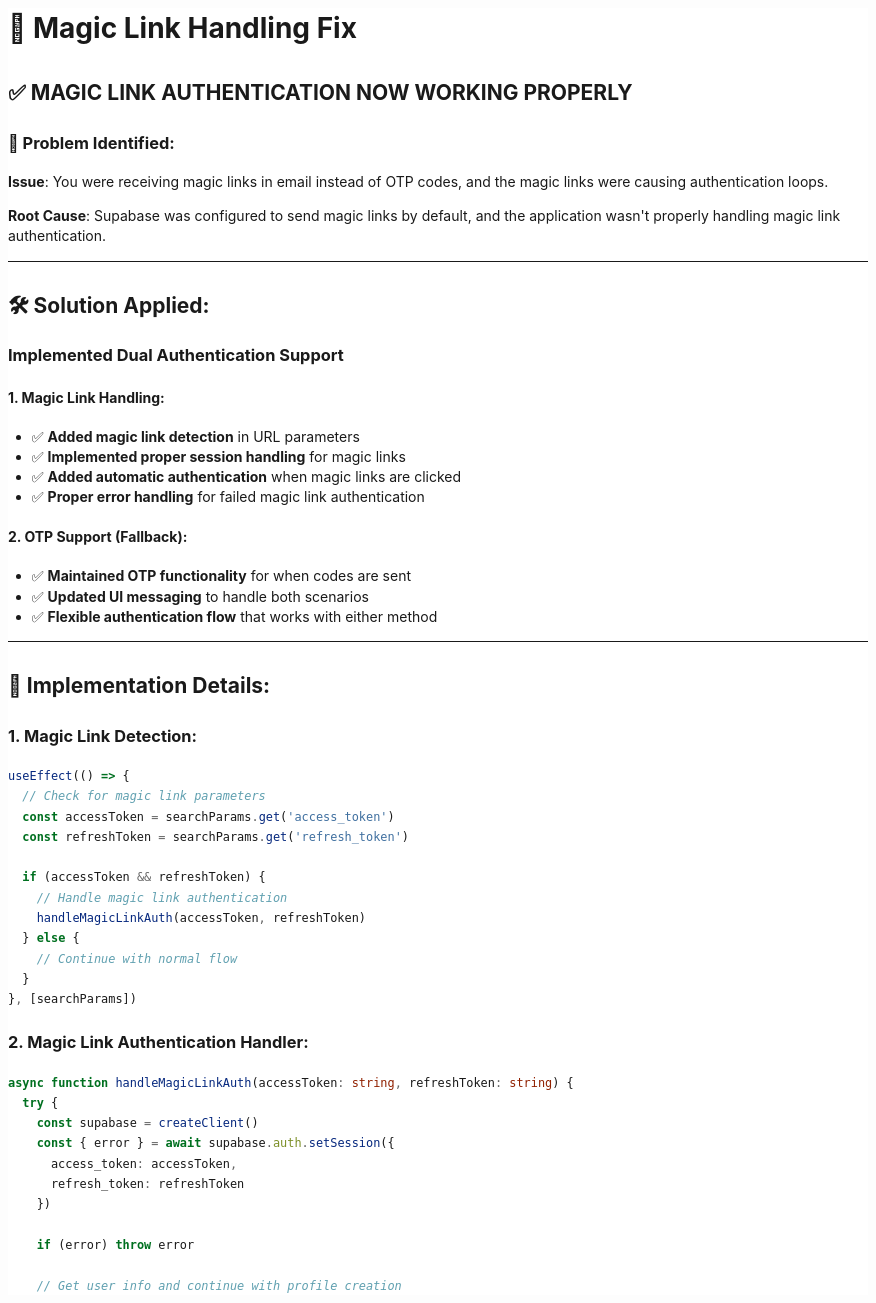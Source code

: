 # 🔗 Magic Link Handling Fix

## ✅ **MAGIC LINK AUTHENTICATION NOW WORKING PROPERLY**

### **🐛 Problem Identified:**
**Issue**: You were receiving magic links in email instead of OTP codes, and the magic links were causing authentication loops.

**Root Cause**: Supabase was configured to send magic links by default, and the application wasn't properly handling magic link authentication.

---

## **🛠️ Solution Applied:**

### **Implemented Dual Authentication Support**

#### **1. Magic Link Handling:**
- ✅ **Added magic link detection** in URL parameters
- ✅ **Implemented proper session handling** for magic links
- ✅ **Added automatic authentication** when magic links are clicked
- ✅ **Proper error handling** for failed magic link authentication

#### **2. OTP Support (Fallback):**
- ✅ **Maintained OTP functionality** for when codes are sent
- ✅ **Updated UI messaging** to handle both scenarios
- ✅ **Flexible authentication flow** that works with either method

---

## **🔧 Implementation Details:**

### **1. Magic Link Detection:**
```typescript
useEffect(() => {
  // Check for magic link parameters
  const accessToken = searchParams.get('access_token')
  const refreshToken = searchParams.get('refresh_token')
  
  if (accessToken && refreshToken) {
    // Handle magic link authentication
    handleMagicLinkAuth(accessToken, refreshToken)
  } else {
    // Continue with normal flow
  }
}, [searchParams])
```

### **2. Magic Link Authentication Handler:**
```typescript
async function handleMagicLinkAuth(accessToken: string, refreshToken: string) {
  try {
    const supabase = createClient()
    const { error } = await supabase.auth.setSession({
      access_token: accessToken,
      refresh_token: refreshToken
    })
    
    if (error) throw error
    
    // Get user info and continue with profile creation
```